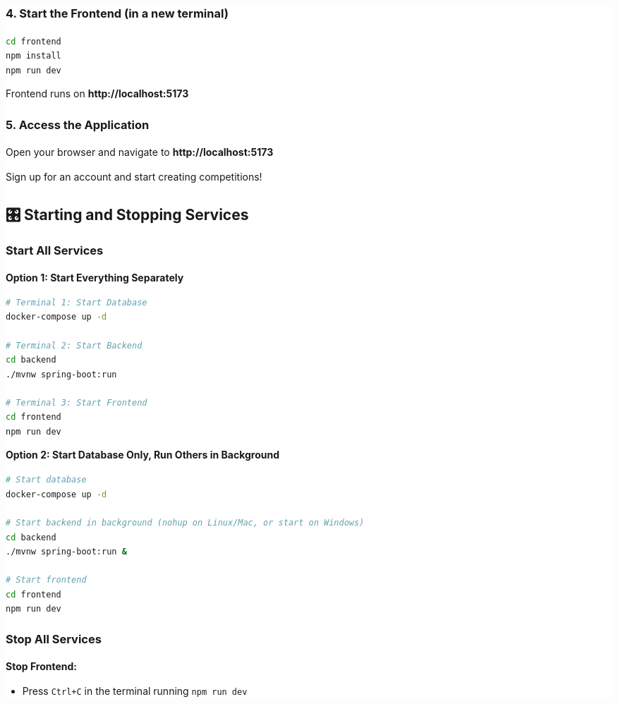 ### 4. Start the Frontend (in a new terminal)

```bash
cd frontend
npm install
npm run dev
```

Frontend runs on **http://localhost:5173**

### 5. Access the Application

Open your browser and navigate to **http://localhost:5173**

Sign up for an account and start creating competitions!

## 🎛️ Starting and Stopping Services

### Start All Services

**Option 1: Start Everything Separately**

```bash
# Terminal 1: Start Database
docker-compose up -d

# Terminal 2: Start Backend
cd backend
./mvnw spring-boot:run

# Terminal 3: Start Frontend
cd frontend
npm run dev
```

**Option 2: Start Database Only, Run Others in Background**

```bash
# Start database
docker-compose up -d

# Start backend in background (nohup on Linux/Mac, or start on Windows)
cd backend
./mvnw spring-boot:run &

# Start frontend
cd frontend
npm run dev
```

### Stop All Services

**Stop Frontend:**
- Press `Ctrl+C` in the terminal running `npm run dev`
